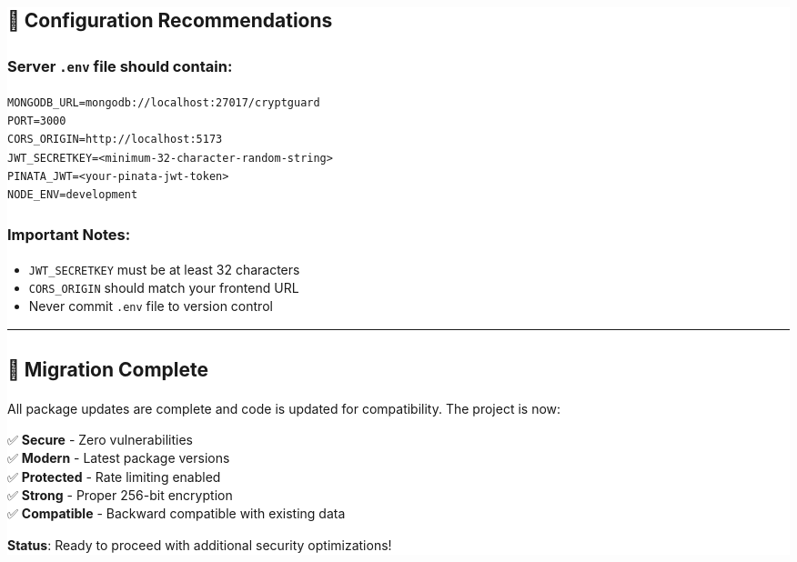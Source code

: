 
## 📝 Configuration Recommendations

### Server `.env` file should contain:
```env
MONGODB_URL=mongodb://localhost:27017/cryptguard
PORT=3000
CORS_ORIGIN=http://localhost:5173
JWT_SECRETKEY=<minimum-32-character-random-string>
PINATA_JWT=<your-pinata-jwt-token>
NODE_ENV=development
```

### Important Notes:
- `JWT_SECRETKEY` must be at least 32 characters
- `CORS_ORIGIN` should match your frontend URL
- Never commit `.env` file to version control

---

## 🎯 Migration Complete

All package updates are complete and code is updated for compatibility. The project is now:

✅ **Secure** - Zero vulnerabilities  
✅ **Modern** - Latest package versions  
✅ **Protected** - Rate limiting enabled  
✅ **Strong** - Proper 256-bit encryption  
✅ **Compatible** - Backward compatible with existing data  

**Status**: Ready to proceed with additional security optimizations!
